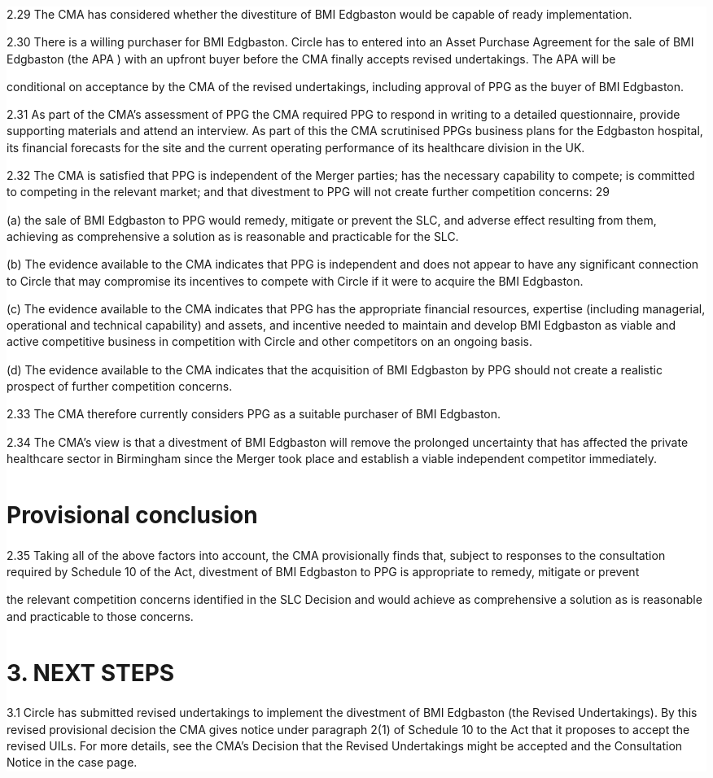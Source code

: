 2.29 The CMA has considered whether the divestiture of BMI Edgbaston would be capable of ready implementation.

2.30 There is a willing purchaser for BMI Edgbaston. Circle has to entered into an Asset Purchase Agreement for the sale of BMI Edgbaston (the APA ) with an upfront buyer before the CMA finally accepts revised undertakings. The APA will be

conditional on acceptance by the CMA of the revised undertakings, including approval of PPG as the buyer of BMI Edgbaston.

2.31 As part of the CMA’s assessment of PPG the CMA required PPG to respond in writing to a detailed questionnaire, provide supporting materials and attend an interview. As part of this the CMA scrutinised PPGs business plans for the Edgbaston hospital, its financial forecasts for the site and the current operating performance of its healthcare division in the UK.

2.32 The CMA is satisfied that PPG is independent of the Merger parties; has the necessary capability to compete; is committed to competing in the relevant market; and that divestment to PPG will not create further competition concerns: 29

(a) the sale of BMI Edgbaston to PPG would remedy, mitigate or prevent the SLC, and adverse effect resulting from them, achieving as comprehensive a solution as is reasonable and practicable for the SLC.

(b) The evidence available to the CMA indicates that PPG is independent and does not appear to have any significant connection to Circle that may compromise its incentives to compete with Circle if it were to acquire the BMI Edgbaston.

(c) The evidence available to the CMA indicates that PPG has the appropriate financial resources, expertise (including managerial, operational and technical capability) and assets, and incentive needed to maintain and develop BMI Edgbaston as viable and active competitive business in competition with Circle and other competitors on an ongoing basis.

(d) The evidence available to the CMA indicates that the acquisition of BMI Edgbaston by PPG should not create a realistic prospect of further competition concerns.

2.33 The CMA therefore currently considers PPG as a suitable purchaser of BMI Edgbaston.

2.34 The CMA’s view is that a divestment of BMI Edgbaston will remove the prolonged uncertainty that has affected the private healthcare sector in Birmingham since the Merger took place and establish a viable independent competitor immediately.

# Provisional conclusion

2.35 Taking all of the above factors into account, the CMA provisionally finds that, subject to responses to the consultation required by Schedule 10 of the Act, divestment of BMI Edgbaston to PPG is appropriate to remedy, mitigate or prevent

the relevant competition concerns identified in the SLC Decision and would achieve as comprehensive a solution as is reasonable and practicable to those concerns.

# 3\. NEXT STEPS

3.1 Circle has submitted revised undertakings to implement the divestment of BMI Edgbaston (the Revised Undertakings). By this revised provisional decision the CMA gives notice under paragraph 2(1) of Schedule 10 to the Act that it proposes to accept the revised UILs. For more details, see the CMA’s Decision that the Revised Undertakings might be accepted and the Consultation Notice in the case page.
